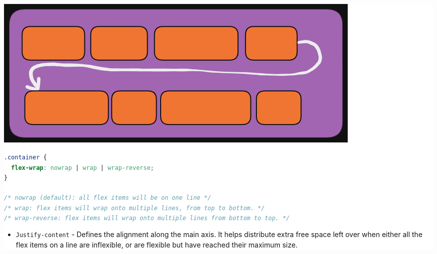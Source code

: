 ![flex-wrap-image](./img/FlexWrap.png)

```css
.container {
  flex-wrap: nowrap | wrap | wrap-reverse;
}

/* nowrap (default): all flex items will be on one line */
/* wrap: flex items will wrap onto multiple lines, from top to bottom. */ 
/* wrap-reverse: flex items will wrap onto multiple lines from bottom to top. */
```

- `Justify-content` - Defines the alignment along the main axis. It helps distribute extra free space left over when either all the flex items on a line are inflexible, or are flexible but have reached their maximum size.
